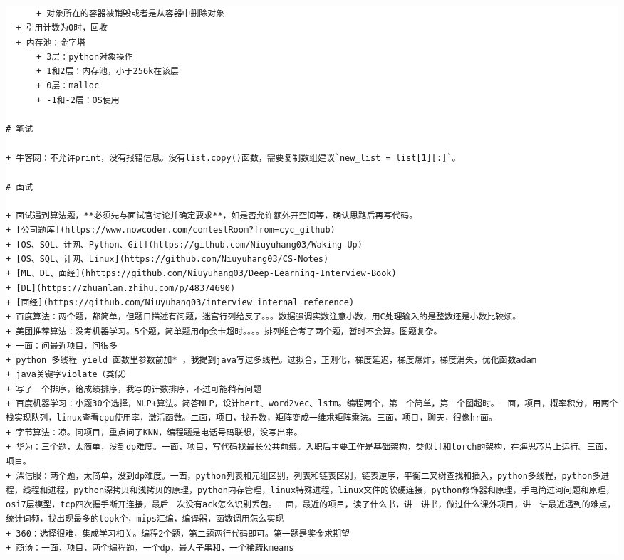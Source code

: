   ```
        + 对象所在的容器被销毁或者是从容器中删除对象
    + 引用计数为0时，回收
    + 内存池：金字塔
        + 3层：python对象操作
        + 1和2层：内存池，小于256k在该层
        + 0层：malloc
        + -1和-2层：OS使用

# 笔试

+ 牛客网：不允许print，没有报错信息。没有list.copy()函数，需要复制数组建议`new_list = list[1][:]`。

# 面试

+ 面试遇到算法题，**必须先与面试官讨论并确定要求**，如是否允许额外开空间等，确认思路后再写代码。
+ [公司题库](https://www.nowcoder.com/contestRoom?from=cyc_github)
+ [OS、SQL、计网、Python、Git](https://github.com/Niuyuhang03/Waking-Up)
+ [OS、SQL、计网、Linux](https://github.com/Niuyuhang03/CS-Notes)
+ [ML、DL、面经](hhttps://github.com/Niuyuhang03/Deep-Learning-Interview-Book)
+ [DL](https://zhuanlan.zhihu.com/p/48374690)
+ [面经](https://github.com/Niuyuhang03/interview_internal_reference)
+ 百度算法：两个题，都简单，但题目描述有问题，迷宫行列给反了。。。数据强调实数注意小数，用C处理输入的是整数还是小数比较烦。
+ 美团推荐算法：没考机器学习。5个题，简单题用dp会卡超时。。。。排列组合考了两个题，暂时不会算。图题复杂。
  + 一面：问最近项目，问很多
  + python 多线程 yield 函数里参数前加* ，我提到java写过多线程。过拟合，正则化，梯度延迟，梯度爆炸，梯度消失，优化函数adam
  + java关键字violate（类似）
  + 写了一个排序，给成绩排序，我写的计数排序，不过可能稍有问题
+ 百度机器学习：小题30个选择，NLP+算法。简答NLP，设计bert、word2vec、lstm。编程两个，第一个简单，第二个图超时。一面，项目，概率积分，用两个栈实现队列，linux查看cpu使用率，激活函数。二面，项目，找丑数，矩阵变成一维求矩阵乘法。三面，项目，聊天，很像hr面。
+ 字节算法：凉。问项目，重点问了KNN，编程题是电话号码联想，没写出来。
+ 华为：三个题，太简单，没到dp难度。一面，项目，写代码找最长公共前缀。入职后主要工作是基础架构，类似tf和torch的架构，在海思芯片上运行。三面，项目。
+ 深信服：两个题，太简单，没到dp难度。一面，python列表和元组区别，列表和链表区别，链表逆序，平衡二叉树查找和插入，python多线程，python多进程，线程和进程，python深拷贝和浅拷贝的原理，python内存管理，linux特殊进程，linux文件的软硬连接，python修饰器和原理，手电筒过河问题和原理，osi7层模型，tcp四次握手断开连接，最后一次没有ack怎么识别丢包。二面，最近的项目，读了什么书，讲一讲书，做过什么课外项目，讲一讲最近遇到的难点，统计词频，找出现最多的topk个，mips汇编，编译器，函数调用怎么实现
+ 360：选择很难，集成学习相关。编程2个题，第二题两行代码即可。第一题是奖金求期望
+ 商汤：一面，项目，两个编程题，一个dp，最大子串和，一个稀疏kmeans